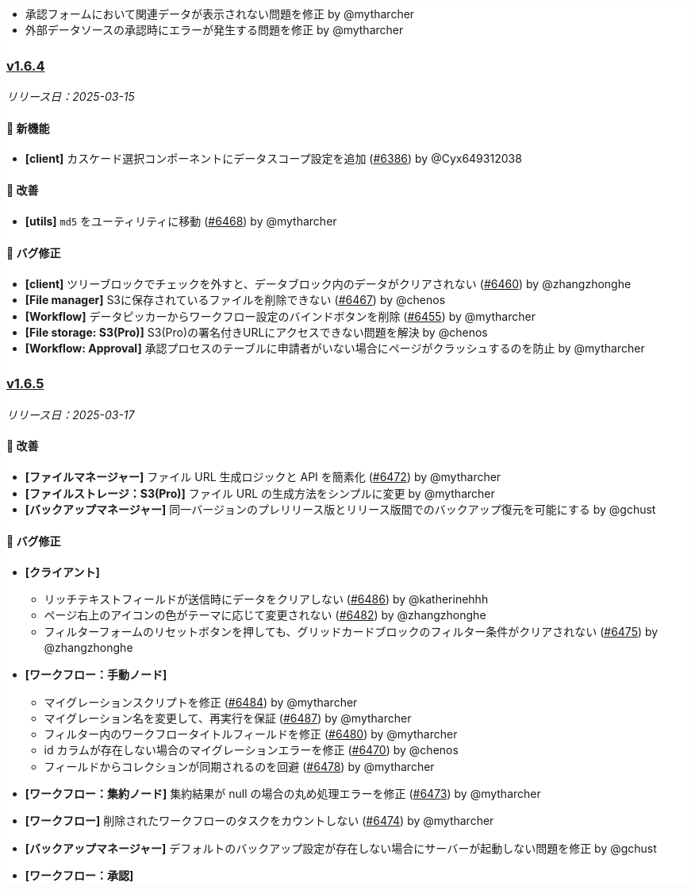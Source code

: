   - 承認フォームにおいて関連データが表示されない問題を修正 by @mytharcher
  - 外部データソースの承認時にエラーが発生する問題を修正 by @mytharcher

### [v1.6.4](https://www.nocobase.com/en/blog/v1.6.4)

*リリース日：2025-03-15*

#### 🎉 新機能

- **[client]** カスケード選択コンポーネントにデータスコープ設定を追加 ([#6386](https://github.com/nocobase/nocobase/pull/6386)) by @Cyx649312038

#### 🚀 改善

- **[utils]** `md5` をユーティリティに移動 ([#6468](https://github.com/nocobase/nocobase/pull/6468)) by @mytharcher

#### 🐛 バグ修正

- **[client]** ツリーブロックでチェックを外すと、データブロック内のデータがクリアされない ([#6460](https://github.com/nocobase/nocobase/pull/6460)) by @zhangzhonghe
- **[File manager]** S3に保存されているファイルを削除できない ([#6467](https://github.com/nocobase/nocobase/pull/6467)) by @chenos
- **[Workflow]** データピッカーからワークフロー設定のバインドボタンを削除 ([#6455](https://github.com/nocobase/nocobase/pull/6455)) by @mytharcher
- **[File storage: S3(Pro)]** S3(Pro)の署名付きURLにアクセスできない問題を解決 by @chenos
- **[Workflow: Approval]** 承認プロセスのテーブルに申請者がいない場合にページがクラッシュするのを防止 by @mytharcher

### [v1.6.5](https://www.nocobase.com/en/blog/v1.6.5)

*リリース日：2025-03-17*

#### 🚀 改善

- **[ファイルマネージャー]** ファイル URL 生成ロジックと API を簡素化 ([#6472](https://github.com/nocobase/nocobase/pull/6472)) by @mytharcher
- **[ファイルストレージ：S3(Pro)]** ファイル URL の生成方法をシンプルに変更 by @mytharcher
- **[バックアップマネージャー]** 同一バージョンのプレリリース版とリリース版間でのバックアップ復元を可能にする by @gchust

#### 🐛 バグ修正

- **[クライアント]**

  - リッチテキストフィールドが送信時にデータをクリアしない ([#6486](https://github.com/nocobase/nocobase/pull/6486)) by @katherinehhh
  - ページ右上のアイコンの色がテーマに応じて変更されない ([#6482](https://github.com/nocobase/nocobase/pull/6482)) by @zhangzhonghe
  - フィルターフォームのリセットボタンを押しても、グリッドカードブロックのフィルター条件がクリアされない ([#6475](https://github.com/nocobase/nocobase/pull/6475)) by @zhangzhonghe
- **[ワークフロー：手動ノード]**

  - マイグレーションスクリプトを修正 ([#6484](https://github.com/nocobase/nocobase/pull/6484)) by @mytharcher
  - マイグレーション名を変更して、再実行を保証 ([#6487](https://github.com/nocobase/nocobase/pull/6487)) by @mytharcher
  - フィルター内のワークフロータイトルフィールドを修正 ([#6480](https://github.com/nocobase/nocobase/pull/6480)) by @mytharcher
  - id カラムが存在しない場合のマイグレーションエラーを修正 ([#6470](https://github.com/nocobase/nocobase/pull/6470)) by @chenos
  - フィールドからコレクションが同期されるのを回避 ([#6478](https://github.com/nocobase/nocobase/pull/6478)) by @mytharcher
- **[ワークフロー：集約ノード]** 集約結果が null の場合の丸め処理エラーを修正 ([#6473](https://github.com/nocobase/nocobase/pull/6473)) by @mytharcher
- **[ワークフロー]** 削除されたワークフローのタスクをカウントしない ([#6474](https://github.com/nocobase/nocobase/pull/6474)) by @mytharcher
- **[バックアップマネージャー]** デフォルトのバックアップ設定が存在しない場合にサーバーが起動しない問題を修正 by @gchust
- **[ワークフロー：承認]**
